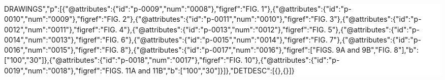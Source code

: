 DRAWINGS","p":[{"@attributes":{"id":"p-0009","num":"0008"},"figref":"FIG. 1"},{"@attributes":{"id":"p-0010","num":"0009"},"figref":"FIG. 2"},{"@attributes":{"id":"p-0011","num":"0010"},"figref":"FIG. 3"},{"@attributes":{"id":"p-0012","num":"0011"},"figref":"FIG. 4"},{"@attributes":{"id":"p-0013","num":"0012"},"figref":"FIG. 5"},{"@attributes":{"id":"p-0014","num":"0013"},"figref":"FIG. 6"},{"@attributes":{"id":"p-0015","num":"0014"},"figref":"FIG. 7"},{"@attributes":{"id":"p-0016","num":"0015"},"figref":"FIG. 8"},{"@attributes":{"id":"p-0017","num":"0016"},"figref":["FIGS. 9A and 9B","FIG. 8"],"b":["100","30"]},{"@attributes":{"id":"p-0018","num":"0017"},"figref":"FIG. 10"},{"@attributes":{"id":"p-0019","num":"0018"},"figref":"FIGS. 11A and 11B","b":["100","30"]}]},"DETDESC":[{},{}]}
